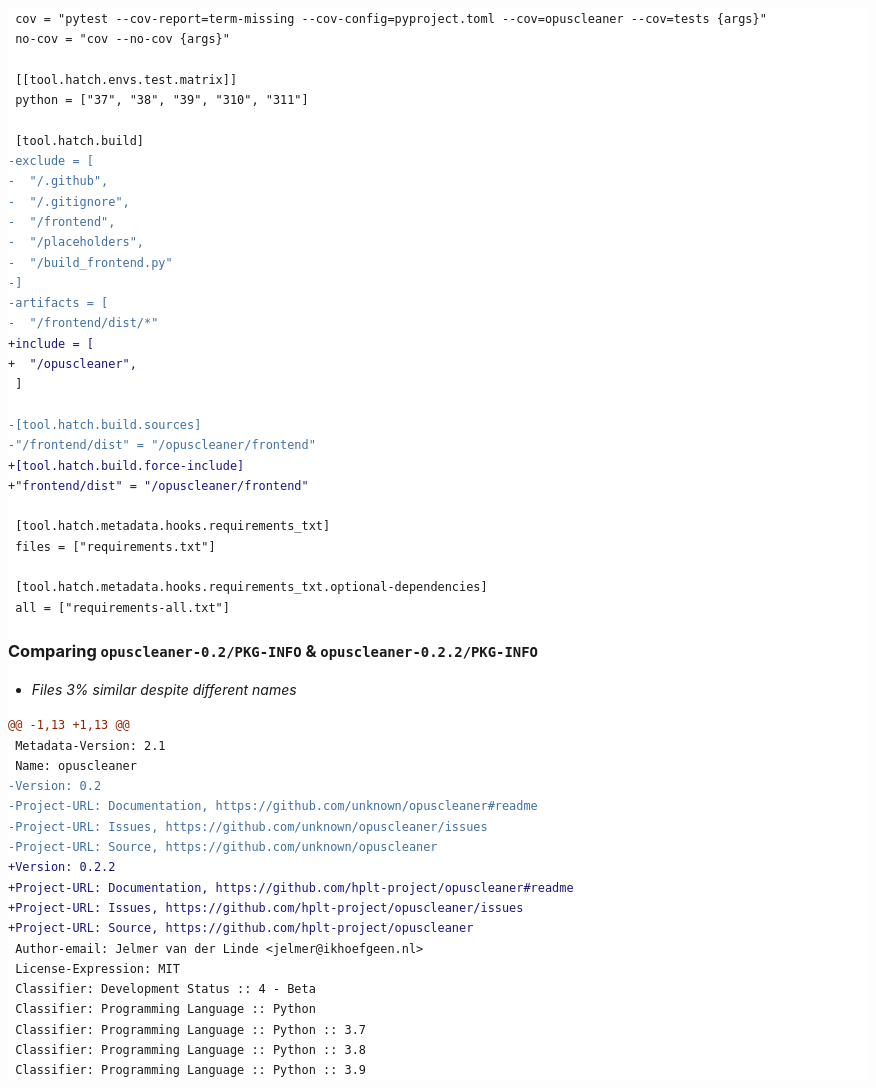 ```diff
 cov = "pytest --cov-report=term-missing --cov-config=pyproject.toml --cov=opuscleaner --cov=tests {args}"
 no-cov = "cov --no-cov {args}"
 
 [[tool.hatch.envs.test.matrix]]
 python = ["37", "38", "39", "310", "311"]
 
 [tool.hatch.build]
-exclude = [
-  "/.github",
-  "/.gitignore",
-  "/frontend",
-  "/placeholders",
-  "/build_frontend.py"
-]
-artifacts = [
-  "/frontend/dist/*"
+include = [
+  "/opuscleaner",
 ]
 
-[tool.hatch.build.sources]
-"/frontend/dist" = "/opuscleaner/frontend"
+[tool.hatch.build.force-include]
+"frontend/dist" = "/opuscleaner/frontend"
 
 [tool.hatch.metadata.hooks.requirements_txt]
 files = ["requirements.txt"]
 
 [tool.hatch.metadata.hooks.requirements_txt.optional-dependencies]
 all = ["requirements-all.txt"]
```

### Comparing `opuscleaner-0.2/PKG-INFO` & `opuscleaner-0.2.2/PKG-INFO`

 * *Files 3% similar despite different names*

```diff
@@ -1,13 +1,13 @@
 Metadata-Version: 2.1
 Name: opuscleaner
-Version: 0.2
-Project-URL: Documentation, https://github.com/unknown/opuscleaner#readme
-Project-URL: Issues, https://github.com/unknown/opuscleaner/issues
-Project-URL: Source, https://github.com/unknown/opuscleaner
+Version: 0.2.2
+Project-URL: Documentation, https://github.com/hplt-project/opuscleaner#readme
+Project-URL: Issues, https://github.com/hplt-project/opuscleaner/issues
+Project-URL: Source, https://github.com/hplt-project/opuscleaner
 Author-email: Jelmer van der Linde <jelmer@ikhoefgeen.nl>
 License-Expression: MIT
 Classifier: Development Status :: 4 - Beta
 Classifier: Programming Language :: Python
 Classifier: Programming Language :: Python :: 3.7
 Classifier: Programming Language :: Python :: 3.8
 Classifier: Programming Language :: Python :: 3.9
```

